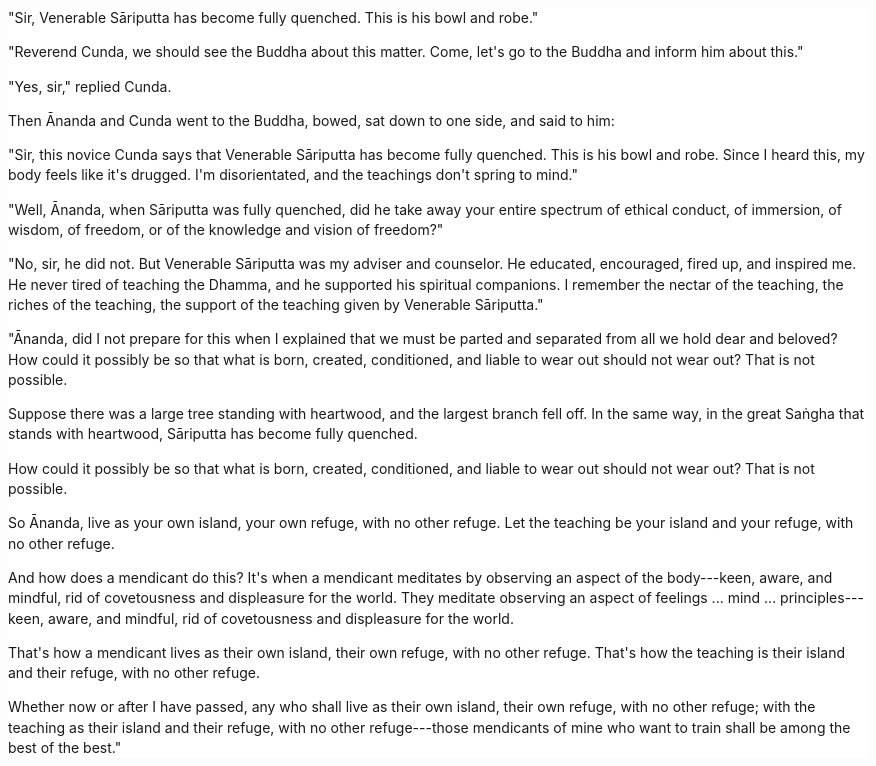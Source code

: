 "Sir, Venerable Sāriputta has become fully quenched. This
is his bowl and robe."

"Reverend Cunda, we should see the Buddha about this matter. Come, let's
go to the Buddha and inform him about this."

"Yes, sir," replied Cunda.

Then Ānanda and Cunda went to the Buddha, bowed, sat down to one side,
and said to him:

"Sir, this novice Cunda says that Venerable Sāriputta has
become fully quenched. This is his bowl and robe. Since I heard this, my
body feels like it's drugged. I'm disorientated, and the teachings don't
spring to mind."

"Well, Ānanda, when Sāriputta was fully quenched, did he
take away your entire spectrum of ethical conduct, of immersion, of
wisdom, of freedom, or of the knowledge and vision of freedom?"

"No, sir, he did not. But Venerable Sāriputta was my
adviser and counselor. He educated, encouraged, fired up, and inspired
me. He never tired of teaching the Dhamma, and he supported his
spiritual companions. I remember the nectar of the teaching, the riches
of the teaching, the support of the teaching given by Venerable
Sāriputta."

"Ānanda, did I not prepare for this when I explained that we must be
parted and separated from all we hold dear and beloved? How could it
possibly be so that what is born, created, conditioned, and liable to
wear out should not wear out? That is not possible.

Suppose there was a large tree standing with heartwood, and the largest
branch fell off. In the same way, in the great Saṅgha that
stands with heartwood, Sāriputta has become fully quenched.

How could it possibly be so that what is born, created, conditioned, and
liable to wear out should not wear out? That is not possible.

So Ānanda, live as your own island, your own refuge, with no other
refuge. Let the teaching be your island and your refuge, with no other
refuge.

And how does a mendicant do this? It's when a mendicant meditates by
observing an aspect of the body---keen, aware, and mindful, rid of
covetousness and displeasure for the world. They meditate observing an
aspect of feelings ... mind ... principles---keen, aware, and mindful,
rid of covetousness and displeasure for the world.

That's how a mendicant lives as their own island, their own refuge, with
no other refuge. That's how the teaching is their island and their
refuge, with no other refuge.

Whether now or after I have passed, any who shall live as their own
island, their own refuge, with no other refuge; with the teaching as
their island and their refuge, with no other refuge---those mendicants
of mine who want to train shall be among the best of the best."
